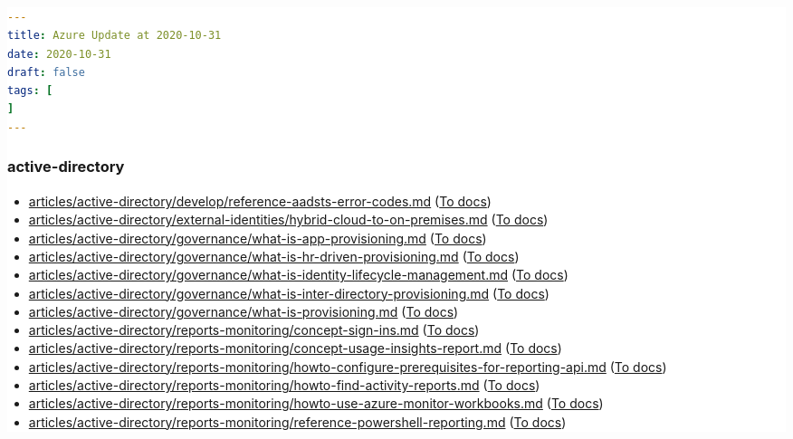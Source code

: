 ```yaml
---
title: Azure Update at 2020-10-31
date: 2020-10-31
draft: false
tags: [
]
---
```


### active-directory
- [articles/active-directory/develop/reference-aadsts-error-codes.md](https://github.com/MicrosoftDocs/azure-docs/compare/10a0b50..63d4ae4#diff-927480d6a4a3af7cd4c67e04c5bd68135fb8eeb1dc9a074d369a4b53d17e3064) ([To docs](https://docs.microsoft.com/en-us/azure/active-directory/develop/reference-aadsts-error-codes?WT.mc_id=AZ-MVP-5003408))
- [articles/active-directory/external-identities/hybrid-cloud-to-on-premises.md](https://github.com/MicrosoftDocs/azure-docs/compare/10a0b50..63d4ae4#diff-4443d5534bb10adbfe9a371b87288de892f72bc96c9effe31e42f7d17aeb552b) ([To docs](https://docs.microsoft.com/en-us/azure/active-directory/external-identities/hybrid-cloud-to-on-premises?WT.mc_id=AZ-MVP-5003408))
- [articles/active-directory/governance/what-is-app-provisioning.md](https://github.com/MicrosoftDocs/azure-docs/compare/10a0b50..63d4ae4#diff-866202d0078fd3bbeaf5fee4c1e080e0efd843aa39a673232280ec8f8ec920d5) ([To docs](https://docs.microsoft.com/en-us/azure/active-directory/governance/what-is-app-provisioning?WT.mc_id=AZ-MVP-5003408))
- [articles/active-directory/governance/what-is-hr-driven-provisioning.md](https://github.com/MicrosoftDocs/azure-docs/compare/10a0b50..63d4ae4#diff-6391b30e8fecaf5dda85eac5f0351ae824ae9fc2dc476ee3cf4e9adc3d26155a) ([To docs](https://docs.microsoft.com/en-us/azure/active-directory/governance/what-is-hr-driven-provisioning?WT.mc_id=AZ-MVP-5003408))
- [articles/active-directory/governance/what-is-identity-lifecycle-management.md](https://github.com/MicrosoftDocs/azure-docs/compare/10a0b50..63d4ae4#diff-c31a3957bff88703a2e3a2d5bd20782b250aa57c4d5715dda5c53b322c002d37) ([To docs](https://docs.microsoft.com/en-us/azure/active-directory/governance/what-is-identity-lifecycle-management?WT.mc_id=AZ-MVP-5003408))
- [articles/active-directory/governance/what-is-inter-directory-provisioning.md](https://github.com/MicrosoftDocs/azure-docs/compare/10a0b50..63d4ae4#diff-4090d3aa979237f7bf173fc42208b8874154e9742556817ae07a385463d26dad) ([To docs](https://docs.microsoft.com/en-us/azure/active-directory/governance/what-is-inter-directory-provisioning?WT.mc_id=AZ-MVP-5003408))
- [articles/active-directory/governance/what-is-provisioning.md](https://github.com/MicrosoftDocs/azure-docs/compare/10a0b50..63d4ae4#diff-742964e8bc3a52b4118fb77b74727e276b9668cc9bfe495c2860fd025bc35a9c) ([To docs](https://docs.microsoft.com/en-us/azure/active-directory/governance/what-is-provisioning?WT.mc_id=AZ-MVP-5003408))
- [articles/active-directory/reports-monitoring/concept-sign-ins.md](https://github.com/MicrosoftDocs/azure-docs/compare/10a0b50..63d4ae4#diff-741073e47bc49b3e9f88e26db7f2b7a69859fbfeb6e496667566f6abceba3876) ([To docs](https://docs.microsoft.com/en-us/azure/active-directory/reports-monitoring/concept-sign-ins?WT.mc_id=AZ-MVP-5003408))
- [articles/active-directory/reports-monitoring/concept-usage-insights-report.md](https://github.com/MicrosoftDocs/azure-docs/compare/10a0b50..63d4ae4#diff-bf3b239cddecd294ef8e34eb961f406eaf4644f2428286131a194cd2168f68a6) ([To docs](https://docs.microsoft.com/en-us/azure/active-directory/reports-monitoring/concept-usage-insights-report?WT.mc_id=AZ-MVP-5003408))
- [articles/active-directory/reports-monitoring/howto-configure-prerequisites-for-reporting-api.md](https://github.com/MicrosoftDocs/azure-docs/compare/10a0b50..63d4ae4#diff-6e7ac0108241f40dba6f0df4931076b2e7faa6d942001e5785245ad3381fef10) ([To docs](https://docs.microsoft.com/en-us/azure/active-directory/reports-monitoring/howto-configure-prerequisites-for-reporting-api?WT.mc_id=AZ-MVP-5003408))
- [articles/active-directory/reports-monitoring/howto-find-activity-reports.md](https://github.com/MicrosoftDocs/azure-docs/compare/10a0b50..63d4ae4#diff-d914a60e3c4e60f6cd96e49ed0bb2fc56984bbc0a6082e6030cdbdf1badd547a) ([To docs](https://docs.microsoft.com/en-us/azure/active-directory/reports-monitoring/howto-find-activity-reports?WT.mc_id=AZ-MVP-5003408))
- [articles/active-directory/reports-monitoring/howto-use-azure-monitor-workbooks.md](https://github.com/MicrosoftDocs/azure-docs/compare/10a0b50..63d4ae4#diff-b5a7d60ef118e372eabc36912994d8ef3a3b04e2f8eda4340aa0111158d6b78b) ([To docs](https://docs.microsoft.com/en-us/azure/active-directory/reports-monitoring/howto-use-azure-monitor-workbooks?WT.mc_id=AZ-MVP-5003408))
- [articles/active-directory/reports-monitoring/reference-powershell-reporting.md](https://github.com/MicrosoftDocs/azure-docs/compare/10a0b50..63d4ae4#diff-8ecce4527855c356c7a82d555eb5eeb8455050ae6f83fbfce301c479c1084029) ([To docs](https://docs.microsoft.com/en-us/azure/active-directory/reports-monitoring/reference-powershell-reporting?WT.mc_id=AZ-MVP-5003408))